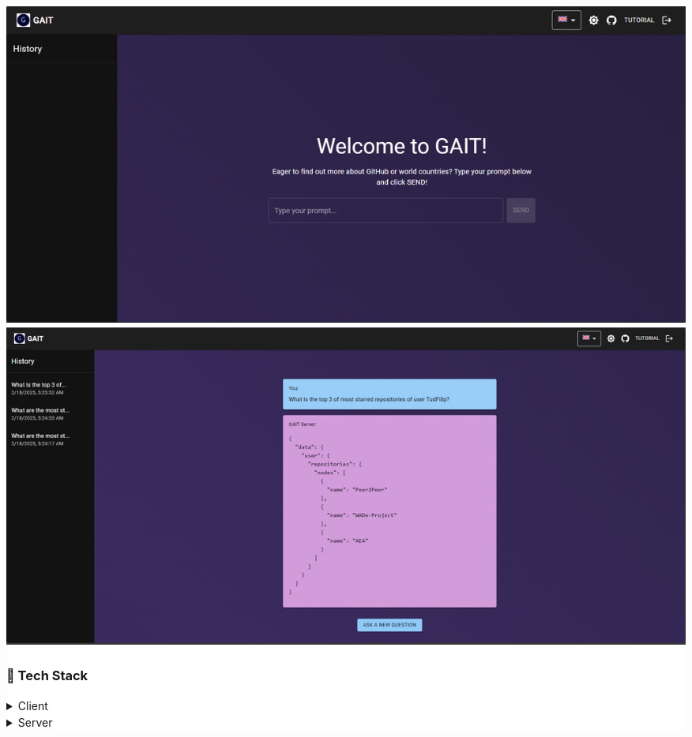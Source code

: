   <img src="/assets/screenshots/home-page.png" alt="home-screenshot" />
  <img src="/assets/screenshots/prompt-answer.png" alt="prompt-screenshot" />
</div>



### :space_invader: Tech Stack

<details><summary>Client</summary></details>

<details><summary>Server</summary></details>

